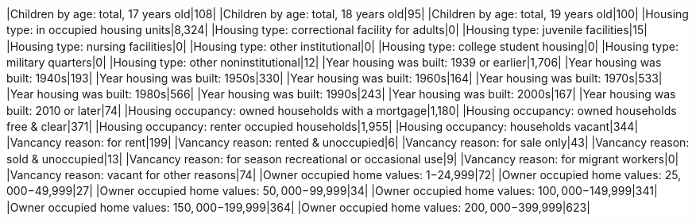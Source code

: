 |Children by age: total, 17 years old|108|
|Children by age: total, 18 years old|95|
|Children by age: total, 19 years old|100|
|Housing type: in occupied housing units|8,324|
|Housing type: correctional facility for adults|0|
|Housing type: juvenile facilities|15|
|Housing type: nursing facilities|0|
|Housing type: other institutional|0|
|Housing type: college student housing|0|
|Housing type: military quarters|0|
|Housing type: other noninstitutional|12|
|Year housing was built: 1939 or earlier|1,706|
|Year housing was built: 1940s|193|
|Year housing was built: 1950s|330|
|Year housing was built: 1960s|164|
|Year housing was built: 1970s|533|
|Year housing was built: 1980s|566|
|Year housing was built: 1990s|243|
|Year housing was built: 2000s|167|
|Year housing was built: 2010 or later|74|
|Housing occupancy: owned households with a mortgage|1,180|
|Housing occupancy: owned households free & clear|371|
|Housing occupancy: renter occupied households|1,955|
|Housing occupancy: households vacant|344|
|Vancancy reason: for rent|199|
|Vancancy reason: rented & unoccupied|6|
|Vancancy reason: for sale only|43|
|Vancancy reason: sold & unoccupied|13|
|Vancancy reason: for season recreational or occasional use|9|
|Vancancy reason: for migrant workers|0|
|Vancancy reason: vacant for other reasons|74|
|Owner occupied home values: $1-$24,999|72|
|Owner occupied home values: $25,000-$49,999|27|
|Owner occupied home values: $50,000-$99,999|34|
|Owner occupied home values: $100,000-$149,999|341|
|Owner occupied home values: $150,000-$199,999|364|
|Owner occupied home values: $200,000-$399,999|623|